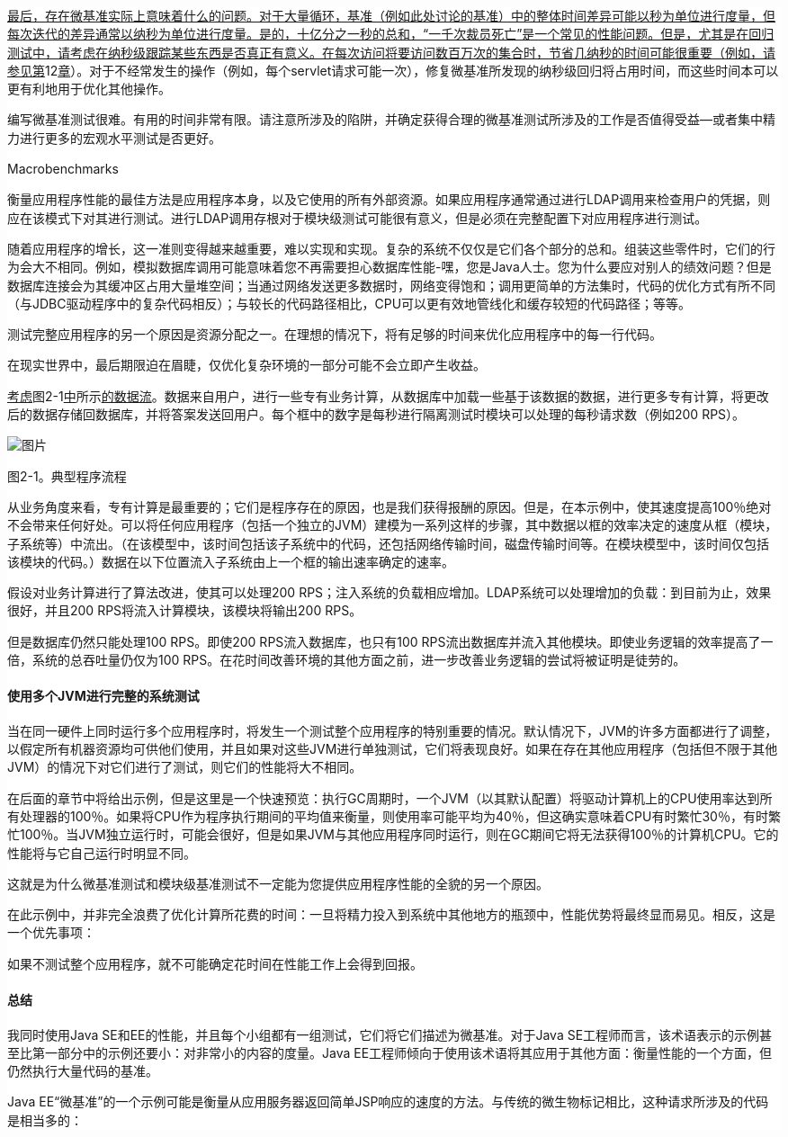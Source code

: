 [最后，存在微基准实际上意味着什么的问题。对于大量循环，基准（例如此处讨论的基准）中的整体时间差异可能以秒为单位进行度量，但每次迭代的差异通常以纳秒为单位进行度量。是的，十亿分之一秒的总和，“一千次裁员死亡”是一个常见的性能问题。但是，尤其是在回归测试中，请考虑在纳秒级跟踪某些东西是否真正有意义。在每次访问将要访问数百万次的集合时，节省几纳秒的时间可能很重要（例如，请参见](part351.htm#bookmark914)[第](part351.htm#bookmark914)12[章](part351.htm#bookmark914)）。对于不经常发生的操作（例如，每个servlet请求可能一次），修复微基准所发现的纳秒级回归将占用时间，而这些时间本可以更有利地用于优化其他操作。

编写微基准测试很难。有用的时间非常有限。请注意所涉及的陷阱，并确定获得合理的微基准测试所涉及的工作是否值得受益—或者集中精力进行更多的宏观水平测试是否更好。



Macrobenchmarks

衡量应用程序性能的最佳方法是应用程序本身，以及它使用的所有外部资源。如果应用程序通常通过进行LDAP调用来检查用户的凭据，则应在该模式下对其进行测试。进行LDAP调用存根对于模块级测试可能很有意义，但是必须在完整配置下对应用程序进行测试。

随着应用程序的增长，这一准则变得越来越重要，难以实现和实现。复杂的系统不仅仅是它们各个部分的总和。组装这些零件时，它们的行为会大不相同。例如，模拟数据库调用可能意味着您不再需要担心数据库性能-嘿，您是Java人士。您为什么要应对别人的绩效问题？但是数据库连接会为其缓冲区占用大量堆空间；当通过网络发送更多数据时，网络变得饱和；调用更简单的方法集时，代码的优化方式有所不同（与JDBC驱动程序中的复杂代码相反）；与较长的代码路径相比，CPU可以更有效地管线化和缓存较短的代码路径；等等。

测试完整应用程序的另一个原因是资源分配之一。在理想的情况下，将有足够的时间来优化应用程序中的每一行代码。

在现实世界中，最后期限迫在眉睫，仅优化复杂环境的一部分可能不会立即产生收益。

[考虑](part39.htm#bookmark82)图2-1[中](part39.htm#bookmark82)所示[的数据流](part39.htm#bookmark82)。数据来自用户，进行一些专有业务计算，从数据库中加载一些基于该数据的数据，进行更多专有计算，将更改后的数据存储回数据库，并将答案发送回用户。每个框中的数字是每秒进行隔离测试时模块可以处理的每秒请求数（例如200 RPS）。

![图片](file:///E:/oldF/learningDocument/book_html/java_performance/Java_Performance/Image_028.png)

图2-1。典型程序流程

从业务角度来看，专有计算是最重要的；它们是程序存在的原因，也是我们获得报酬的原因。但是，在本示例中，使其速度提高100％绝对不会带来任何好处。可以将任何应用程序（包括一个独立的JVM）建模为一系列这样的步骤，其中数据以框的效率决定的速度从框（模块，子系统等）中流出。（在该模型中，该时间包括该子系统中的代码，还包括网络传输时间，磁盘传输时间等。在模块模型中，该时间仅包括该模块的代码。）数据在以下位置流入子系统由上一个框的输出速率确定的速率。

假设对业务计算进行了算法改进，使其可以处理200 RPS；注入系统的负载相应增加。LDAP系统可以处理增加的负载：到目前为止，效果很好，并且200 RPS将流入计算模块，该模块将输出200 RPS。

但是数据库仍然只能处理100 RPS。即使200 RPS流入数据库，也只有100 RPS流出数据库并流入其他模块。即使业务逻辑的效率提高了一倍，系统的总吞吐量仍仅为100 RPS。在花时间改善环境的其他方面之前，进一步改善业务逻辑的尝试将被证明是徒劳的。

#### 使用多个JVM进行完整的系统测试

当在同一硬件上同时运行多个应用程序时，将发生一个测试整个应用程序的特别重要的情况。默认情况下，JVM的许多方面都进行了调整，以假定所有机器资源均可供他们使用，并且如果对这些JVM进行单独测试，它们将表现良好。如果在存在其他应用程序（包括但不限于其他JVM）的情况下对它们进行了测试，则它们的性能将大不相同。

在后面的章节中将给出示例，但是这里是一个快速预览：执行GC周期时，一个JVM（以其默认配置）将驱动计算机上的CPU使用率达到所有处理器的100％。如果将CPU作为程序执行期间的平均值来衡量，则使用率可能平均为40％，但这确实意味着CPU有时繁忙30％，有时繁忙100％。当JVM独立运行时，可能会很好，但是如果JVM与其他应用程序同时运行，则在GC期间它将无法获得100％的计算机CPU。它的性能将与它自己运行时明显不同。

这就是为什么微基准测试和模块级基准测试不一定能为您提供应用程序性能的全貌的另一个原因。

在此示例中，并非完全浪费了优化计算所花费的时间：一旦将精力投入到系统中其他地方的瓶颈中，性能优势将最终显而易见。相反，这是一个优先事项：

如果不测试整个应用程序，就不可能确定花时间在性能工作上会得到回报。

#### 总结

我同时使用Java SE和EE的性能，并且每个小组都有一组测试，它们将它们描述为微基准。对于Java SE工程师而言，该术语表示的示例甚至比第一部分中的示例还要小：对非常小的内容的度量。Java EE工程师倾向于使用该术语将其应用于其他方面：衡量性能的一个方面，但仍然执行大量代码的基准。

Java EE“微基准”的一个示例可能是衡量从应用服务器返回简单JSP响应的速度的方法。与传统的微生物标记相比，这种请求所涉及的代码是相当多的：
